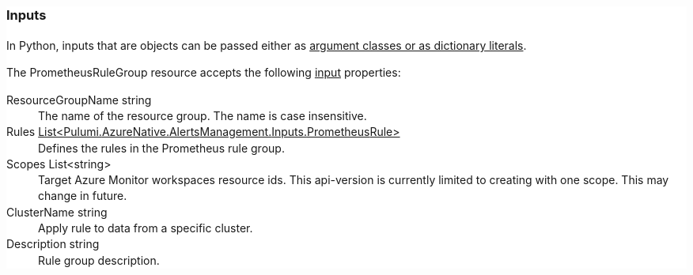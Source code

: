 ### Inputs

<pulumi-choosable type="language" values="python">
<p>
In Python, inputs that are objects can be passed either as <a href="/docs/languages-sdks/python/#inputs-and-outputs">argument classes or as dictionary literals</a>.
</p>
</pulumi-choosable>

The PrometheusRuleGroup resource accepts the following [input](/docs/intro/concepts/inputs-outputs) properties:



<div>
<pulumi-choosable type="language" values="csharp">
<dl class="resources-properties"><dt class="property-required property-replacement"
            title="Required">
        <span id="resourcegroupname_csharp">
<a data-swiftype-name="resource-property" data-swiftype-type="text" href="#resourcegroupname_csharp" style="color: inherit; text-decoration: inherit;">Resource<wbr>Group<wbr>Name</a>
</span>
        <span class="property-indicator"></span>
        <span class="property-type">string</span>
    </dt>
    <dd>The name of the resource group. The name is case insensitive.</dd><dt class="property-required"
            title="Required">
        <span id="rules_csharp">
<a data-swiftype-name="resource-property" data-swiftype-type="text" href="#rules_csharp" style="color: inherit; text-decoration: inherit;">Rules</a>
</span>
        <span class="property-indicator"></span>
        <span class="property-type"><a href="#prometheusrule">List&lt;Pulumi.<wbr>Azure<wbr>Native.<wbr>Alerts<wbr>Management.<wbr>Inputs.<wbr>Prometheus<wbr>Rule&gt;</a></span>
    </dt>
    <dd>Defines the rules in the Prometheus rule group.</dd><dt class="property-required"
            title="Required">
        <span id="scopes_csharp">
<a data-swiftype-name="resource-property" data-swiftype-type="text" href="#scopes_csharp" style="color: inherit; text-decoration: inherit;">Scopes</a>
</span>
        <span class="property-indicator"></span>
        <span class="property-type">List&lt;string&gt;</span>
    </dt>
    <dd>Target Azure Monitor workspaces resource ids. This api-version is currently limited to creating with one scope. This may change in future.</dd><dt class="property-optional"
            title="Optional">
        <span id="clustername_csharp">
<a data-swiftype-name="resource-property" data-swiftype-type="text" href="#clustername_csharp" style="color: inherit; text-decoration: inherit;">Cluster<wbr>Name</a>
</span>
        <span class="property-indicator"></span>
        <span class="property-type">string</span>
    </dt>
    <dd>Apply rule to data from a specific cluster.</dd><dt class="property-optional"
            title="Optional">
        <span id="description_csharp">
<a data-swiftype-name="resource-property" data-swiftype-type="text" href="#description_csharp" style="color: inherit; text-decoration: inherit;">Description</a>
</span>
        <span class="property-indicator"></span>
        <span class="property-type">string</span>
    </dt>
    <dd>Rule group description.</dd><dt class="property-optional"
            title="Optional">